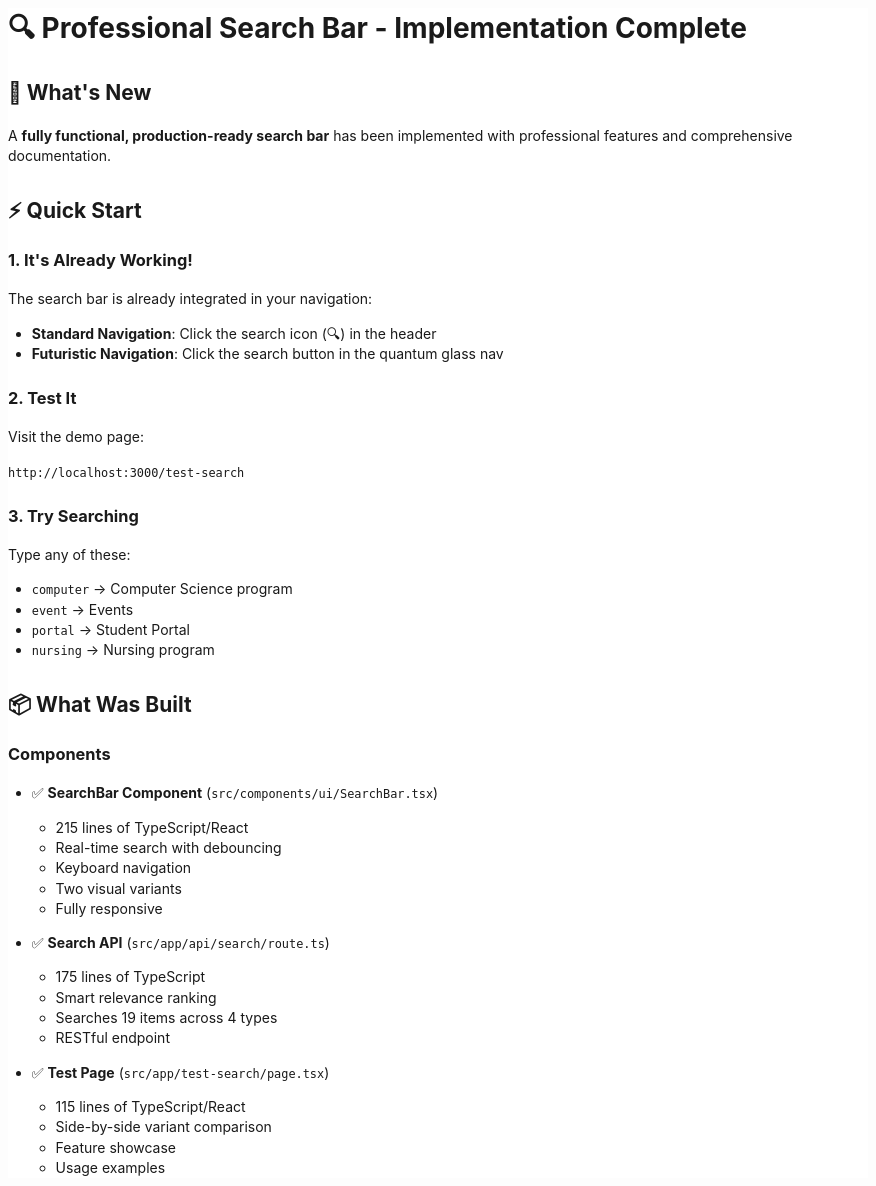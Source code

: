 # 🔍 Professional Search Bar - Implementation Complete

## 🎉 What's New

A **fully functional, production-ready search bar** has been implemented with professional features and comprehensive documentation.

## ⚡ Quick Start

### 1. It's Already Working!
The search bar is already integrated in your navigation:
- **Standard Navigation**: Click the search icon (🔍) in the header
- **Futuristic Navigation**: Click the search button in the quantum glass nav

### 2. Test It
Visit the demo page:
```
http://localhost:3000/test-search
```

### 3. Try Searching
Type any of these:
- `computer` → Computer Science program
- `event` → Events
- `portal` → Student Portal
- `nursing` → Nursing program

## 📦 What Was Built

### Components
- ✅ **SearchBar Component** (`src/components/ui/SearchBar.tsx`)
  - 215 lines of TypeScript/React
  - Real-time search with debouncing
  - Keyboard navigation
  - Two visual variants
  - Fully responsive

- ✅ **Search API** (`src/app/api/search/route.ts`)
  - 175 lines of TypeScript
  - Smart relevance ranking
  - Searches 19 items across 4 types
  - RESTful endpoint

- ✅ **Test Page** (`src/app/test-search/page.tsx`)
  - 115 lines of TypeScript/React
  - Side-by-side variant comparison
  - Feature showcase
  - Usage examples
